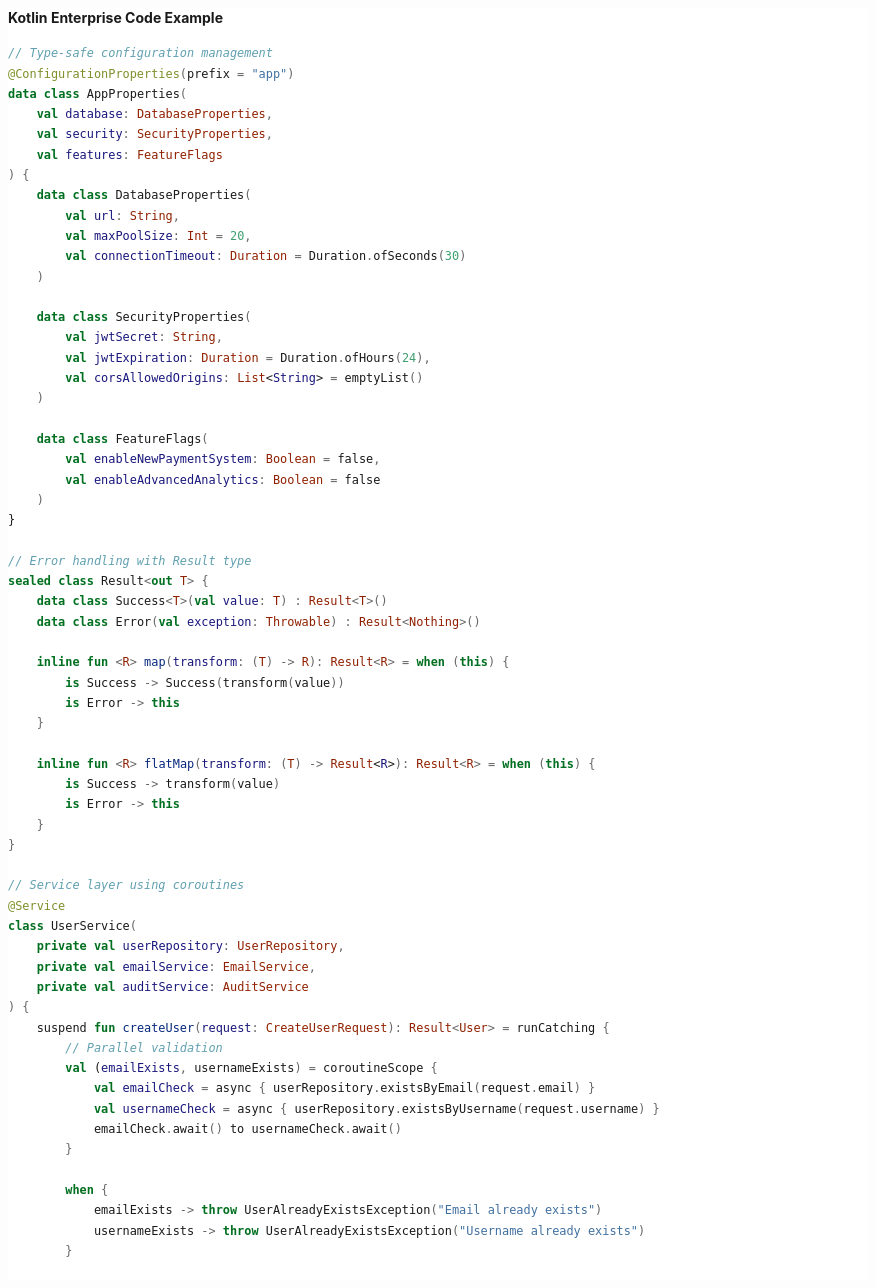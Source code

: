**Kotlin Enterprise Code Example**

```kotlin
// Type-safe configuration management
@ConfigurationProperties(prefix = "app")
data class AppProperties(
    val database: DatabaseProperties,
    val security: SecurityProperties,
    val features: FeatureFlags
) {
    data class DatabaseProperties(
        val url: String,
        val maxPoolSize: Int = 20,
        val connectionTimeout: Duration = Duration.ofSeconds(30)
    )
    
    data class SecurityProperties(
        val jwtSecret: String,
        val jwtExpiration: Duration = Duration.ofHours(24),
        val corsAllowedOrigins: List<String> = emptyList()
    )
    
    data class FeatureFlags(
        val enableNewPaymentSystem: Boolean = false,
        val enableAdvancedAnalytics: Boolean = false
    )
}

// Error handling with Result type
sealed class Result<out T> {
    data class Success<T>(val value: T) : Result<T>()
    data class Error(val exception: Throwable) : Result<Nothing>()
    
    inline fun <R> map(transform: (T) -> R): Result<R> = when (this) {
        is Success -> Success(transform(value))
        is Error -> this
    }
    
    inline fun <R> flatMap(transform: (T) -> Result<R>): Result<R> = when (this) {
        is Success -> transform(value)
        is Error -> this
    }
}

// Service layer using coroutines
@Service
class UserService(
    private val userRepository: UserRepository,
    private val emailService: EmailService,
    private val auditService: AuditService
) {
    suspend fun createUser(request: CreateUserRequest): Result<User> = runCatching {
        // Parallel validation
        val (emailExists, usernameExists) = coroutineScope {
            val emailCheck = async { userRepository.existsByEmail(request.email) }
            val usernameCheck = async { userRepository.existsByUsername(request.username) }
            emailCheck.await() to usernameCheck.await()
        }
        
        when {
            emailExists -> throw UserAlreadyExistsException("Email already exists")
            usernameExists -> throw UserAlreadyExistsException("Username already exists")
        }
        
```